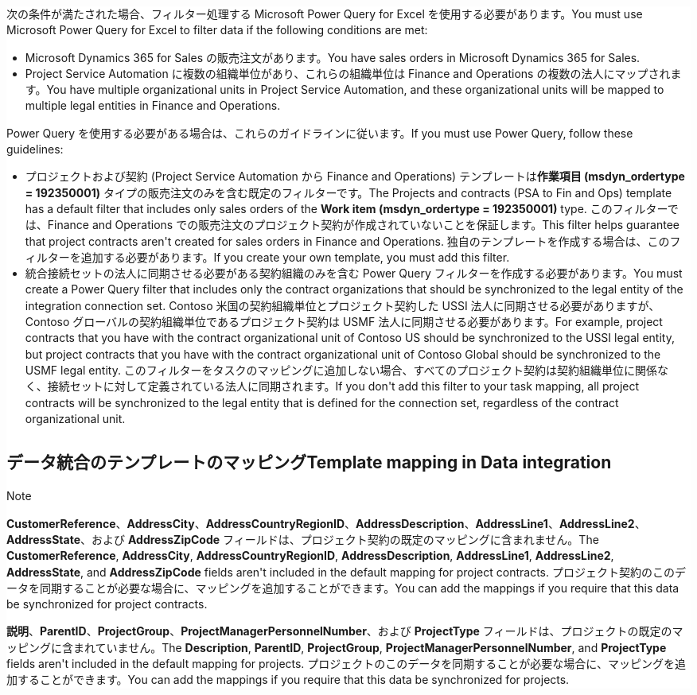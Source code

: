 <span data-ttu-id="570a7-178">次の条件が満たされた場合、フィルター処理する Microsoft Power Query for Excel を使用する必要があります。</span><span class="sxs-lookup"><span data-stu-id="570a7-178">You must use Microsoft Power Query for Excel to filter data if the following conditions are met:</span></span>

- <span data-ttu-id="570a7-179">Microsoft Dynamics 365 for Sales の販売注文があります。</span><span class="sxs-lookup"><span data-stu-id="570a7-179">You have sales orders in Microsoft Dynamics 365 for Sales.</span></span>
- <span data-ttu-id="570a7-180">Project Service Automation に複数の組織単位があり、これらの組織単位は Finance and Operations の複数の法人にマップされます。</span><span class="sxs-lookup"><span data-stu-id="570a7-180">You have multiple organizational units in Project Service Automation, and these organizational units will be mapped to multiple legal entities in Finance and Operations.</span></span>

<span data-ttu-id="570a7-181">Power Query を使用する必要がある場合は、これらのガイドラインに従います。</span><span class="sxs-lookup"><span data-stu-id="570a7-181">If you must use Power Query, follow these guidelines:</span></span>

- <span data-ttu-id="570a7-182">プロジェクトおよび契約 (Project Service Automation から Finance and Operations) テンプレートは**作業項目 (msdyn\_ordertype = 192350001)** タイプの販売注文のみを含む既定のフィルターです。</span><span class="sxs-lookup"><span data-stu-id="570a7-182">The Projects and contracts (PSA to Fin and Ops) template has a default filter that includes only sales orders of the **Work item (msdyn\_ordertype = 192350001)** type.</span></span> <span data-ttu-id="570a7-183">このフィルターでは、Finance and Operations での販売注文のプロジェクト契約が作成されていないことを保証します。</span><span class="sxs-lookup"><span data-stu-id="570a7-183">This filter helps guarantee that project contracts aren't created for sales orders in Finance and Operations.</span></span> <span data-ttu-id="570a7-184">独自のテンプレートを作成する場合は、このフィルターを追加する必要があります。</span><span class="sxs-lookup"><span data-stu-id="570a7-184">If you create your own template, you must add this filter.</span></span>
- <span data-ttu-id="570a7-185">統合接続セットの法人に同期させる必要がある契約組織のみを含む Power Query フィルターを作成する必要があります。</span><span class="sxs-lookup"><span data-stu-id="570a7-185">You must create a Power Query filter that includes only the contract organizations that should be synchronized to the legal entity of the integration connection set.</span></span> <span data-ttu-id="570a7-186">Contoso 米国の契約組織単位とプロジェクト契約した USSI 法人に同期させる必要がありますが、Contoso グローバルの契約組織単位であるプロジェクト契約は USMF 法人に同期させる必要があります。</span><span class="sxs-lookup"><span data-stu-id="570a7-186">For example, project contracts that you have with the contract organizational unit of Contoso US should be synchronized to the USSI legal entity, but project contracts that you have with the contract organizational unit of Contoso Global should be synchronized to the USMF legal entity.</span></span> <span data-ttu-id="570a7-187">このフィルターをタスクのマッピングに追加しない場合、すべてのプロジェクト契約は契約組織単位に関係なく、接続セットに対して定義されている法人に同期されます。</span><span class="sxs-lookup"><span data-stu-id="570a7-187">If you don't add this filter to your task mapping, all project contracts will be synchronized to the legal entity that is defined for the connection set, regardless of the contract organizational unit.</span></span>

## <a name="template-mapping-in-data-integration"></a><span data-ttu-id="570a7-188">データ統合のテンプレートのマッピング</span><span class="sxs-lookup"><span data-stu-id="570a7-188">Template mapping in Data integration</span></span>

> [!NOTE] 
> <span data-ttu-id="570a7-189">**CustomerReference**、**AddressCity**、**AddressCountryRegionID**、**AddressDescription**、**AddressLine1**、**AddressLine2**、**AddressState**、および **AddressZipCode** フィールドは、プロジェクト契約の既定のマッピングに含まれません。</span><span class="sxs-lookup"><span data-stu-id="570a7-189">The **CustomerReference**, **AddressCity**, **AddressCountryRegionID**, **AddressDescription**, **AddressLine1**, **AddressLine2**, **AddressState**, and **AddressZipCode** fields aren't included in the default mapping for project contracts.</span></span> <span data-ttu-id="570a7-190">プロジェクト契約のこのデータを同期することが必要な場合に、マッピングを追加することができます。</span><span class="sxs-lookup"><span data-stu-id="570a7-190">You can add the mappings if you require that this data be synchronized for project contracts.</span></span>
>
> <span data-ttu-id="570a7-191">**説明**、**ParentID**、**ProjectGroup**、**ProjectManagerPersonnelNumber**、および **ProjectType** フィールドは、プロジェクトの既定のマッピングに含まれていません。</span><span class="sxs-lookup"><span data-stu-id="570a7-191">The **Description**, **ParentID**, **ProjectGroup**, **ProjectManagerPersonnelNumber**, and **ProjectType** fields aren't included in the default mapping for projects.</span></span> <span data-ttu-id="570a7-192">プロジェクトのこのデータを同期することが必要な場合に、マッピングを追加することができます。</span><span class="sxs-lookup"><span data-stu-id="570a7-192">You can add the mappings if you require that this data be synchronized for projects.</span></span>
